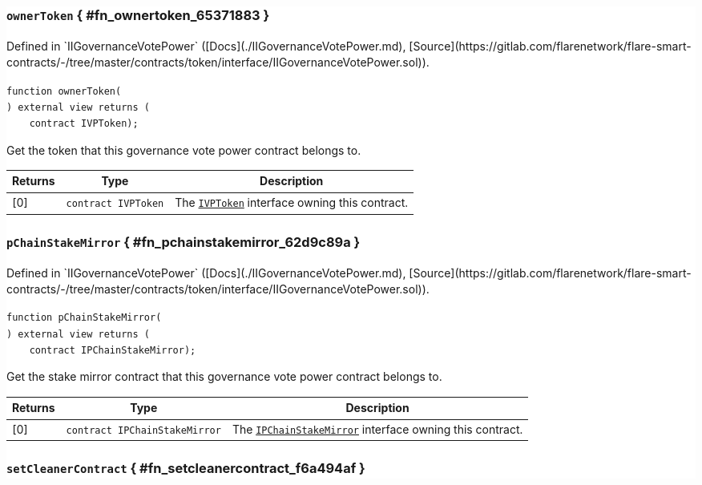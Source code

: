 ### `ownerToken` { #fn_ownertoken_65371883 }

<div class="api-node-source" markdown>
Defined in `IIGovernanceVotePower` ([Docs](./IIGovernanceVotePower.md), [Source](https://gitlab.com/flarenetwork/flare-smart-contracts/-/tree/master/contracts/token/interface/IIGovernanceVotePower.sol)).
</div>

<div class="api-node-internal" markdown>

```solidity
function ownerToken(
) external view returns (
    contract IVPToken);
```

Get the token that this governance vote power contract belongs to.

| Returns | Type | Description |
| ------- | ---- | ----------- |
| [0] | `contract IVPToken` | The [`IVPToken`](./IVPToken.md) interface owning this contract. |
</div>
</div>

<div class="api-node" markdown>

### `pChainStakeMirror` { #fn_pchainstakemirror_62d9c89a }

<div class="api-node-source" markdown>
Defined in `IIGovernanceVotePower` ([Docs](./IIGovernanceVotePower.md), [Source](https://gitlab.com/flarenetwork/flare-smart-contracts/-/tree/master/contracts/token/interface/IIGovernanceVotePower.sol)).
</div>

<div class="api-node-internal" markdown>

```solidity
function pChainStakeMirror(
) external view returns (
    contract IPChainStakeMirror);
```

Get the stake mirror contract that this governance vote power contract belongs to.

| Returns | Type | Description |
| ------- | ---- | ----------- |
| [0] | `contract IPChainStakeMirror` | The [`IPChainStakeMirror`](./IPChainStakeMirror.md) interface owning this contract. |
</div>
</div>

<div class="api-node" markdown>

### `setCleanerContract` { #fn_setcleanercontract_f6a494af }
